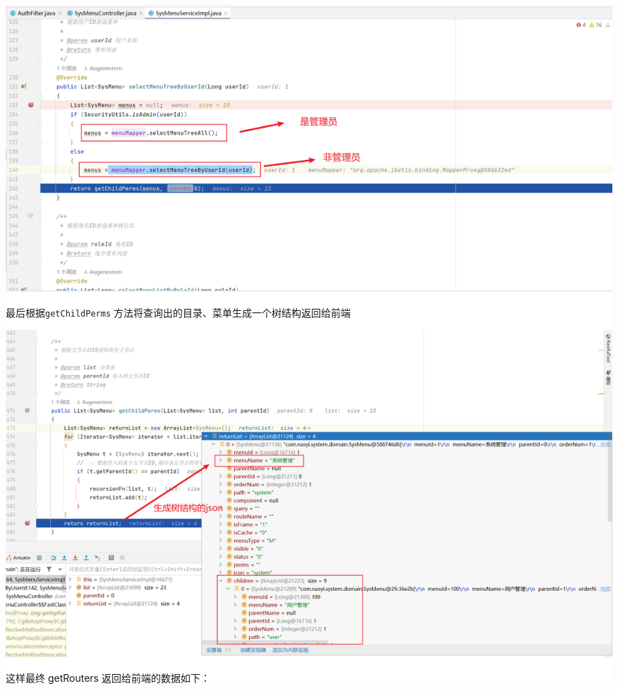 ![](若依微服务(一).assets/95.png)

最后根据`getChildPerms` 方法将查询出的目录、菜单生成一个树结构返回给前端

![](若依微服务(一).assets/96.png)

这样最终 getRouters 返回给前端的数据如下：
